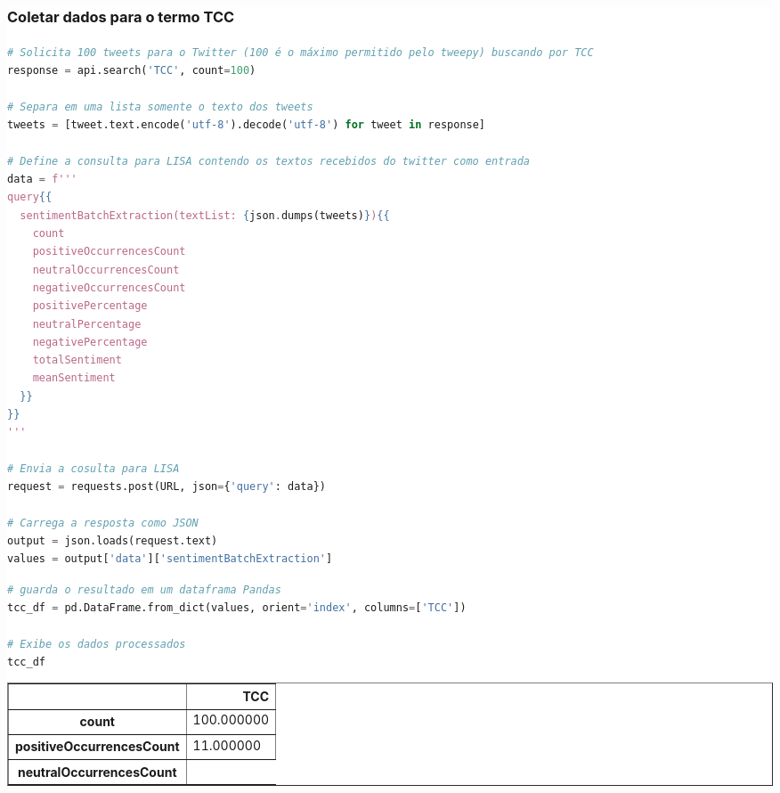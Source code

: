 

### Coletar dados para o termo TCC


```python
# Solicita 100 tweets para o Twitter (100 é o máximo permitido pelo tweepy) buscando por TCC
response = api.search('TCC', count=100)

# Separa em uma lista somente o texto dos tweets
tweets = [tweet.text.encode('utf-8').decode('utf-8') for tweet in response]

# Define a consulta para LISA contendo os textos recebidos do twitter como entrada
data = f'''
query{{
  sentimentBatchExtraction(textList: {json.dumps(tweets)}){{
    count
    positiveOccurrencesCount
    neutralOccurrencesCount
    negativeOccurrencesCount
    positivePercentage
    neutralPercentage
    negativePercentage
    totalSentiment
    meanSentiment
  }}
}}
'''

# Envia a cosulta para LISA
request = requests.post(URL, json={'query': data})

# Carrega a resposta como JSON
output = json.loads(request.text)
values = output['data']['sentimentBatchExtraction']
```


```python
# guarda o resultado em um dataframa Pandas
tcc_df = pd.DataFrame.from_dict(values, orient='index', columns=['TCC'])

# Exibe os dados processados
tcc_df
```




<div>

<table border="1" class="dataframe">
  <thead>
    <tr style="text-align: right;">
      <th></th>
      <th>TCC</th>
    </tr>
  </thead>
  <tbody>
    <tr>
      <th>count</th>
      <td>100.000000</td>
    </tr>
    <tr>
      <th>positiveOccurrencesCount</th>
      <td>11.000000</td>
    </tr>
    <tr>
      <th>neutralOccurrencesCount</th>